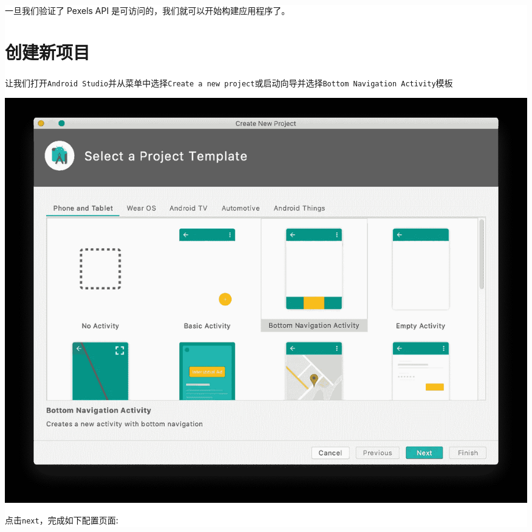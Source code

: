 一旦我们验证了 Pexels API 是可访问的，我们就可以开始构建应用程序了。

# 创建新项目

让我们打开`Android Studio`并从菜单中选择`Create a new project`或启动向导并选择`Bottom Navigation Activity`模板

![](img/6015a6a3151eb74693c18a37ac1eed1e.png)

点击`next`，完成如下配置页面:
